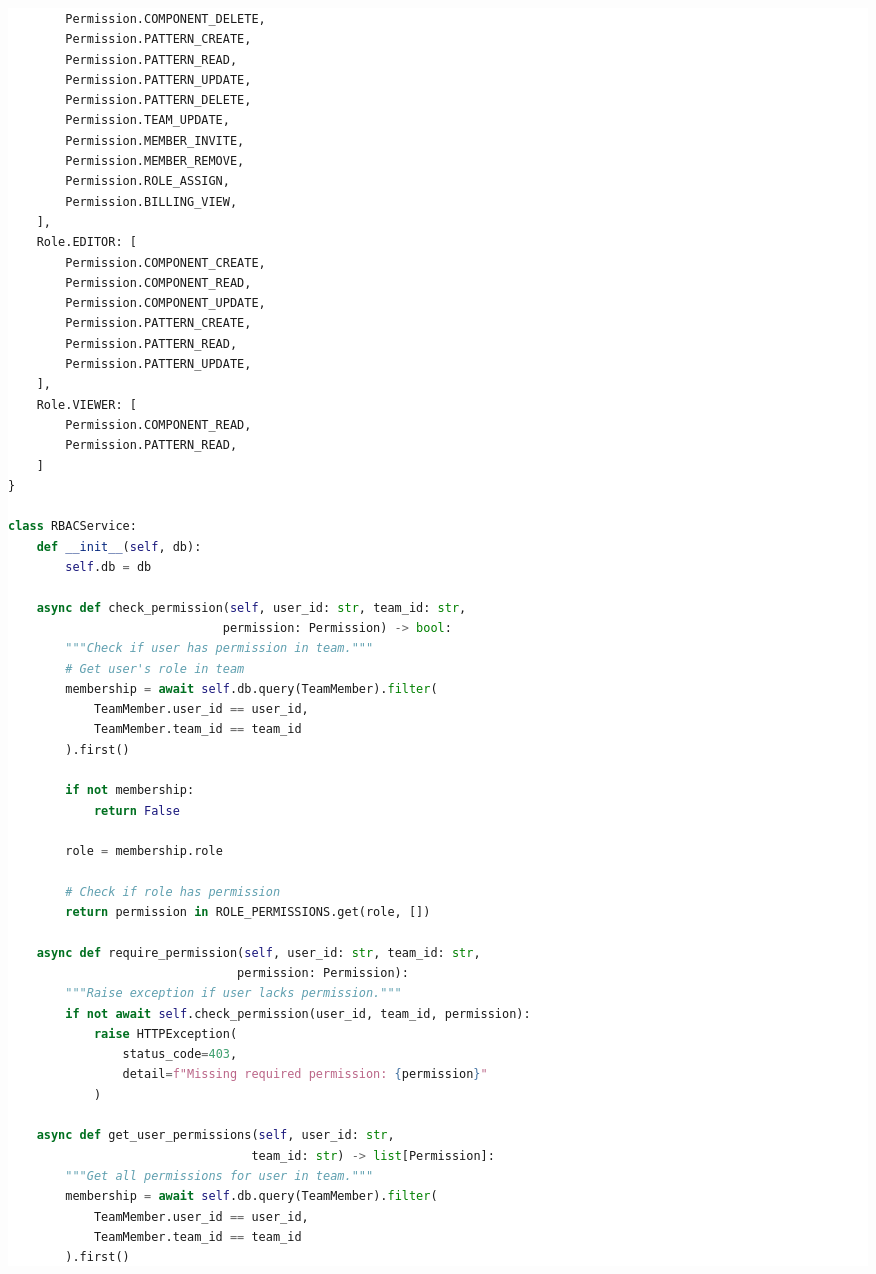 ```python
        Permission.COMPONENT_DELETE,
        Permission.PATTERN_CREATE,
        Permission.PATTERN_READ,
        Permission.PATTERN_UPDATE,
        Permission.PATTERN_DELETE,
        Permission.TEAM_UPDATE,
        Permission.MEMBER_INVITE,
        Permission.MEMBER_REMOVE,
        Permission.ROLE_ASSIGN,
        Permission.BILLING_VIEW,
    ],
    Role.EDITOR: [
        Permission.COMPONENT_CREATE,
        Permission.COMPONENT_READ,
        Permission.COMPONENT_UPDATE,
        Permission.PATTERN_CREATE,
        Permission.PATTERN_READ,
        Permission.PATTERN_UPDATE,
    ],
    Role.VIEWER: [
        Permission.COMPONENT_READ,
        Permission.PATTERN_READ,
    ]
}

class RBACService:
    def __init__(self, db):
        self.db = db

    async def check_permission(self, user_id: str, team_id: str,
                              permission: Permission) -> bool:
        """Check if user has permission in team."""
        # Get user's role in team
        membership = await self.db.query(TeamMember).filter(
            TeamMember.user_id == user_id,
            TeamMember.team_id == team_id
        ).first()

        if not membership:
            return False

        role = membership.role

        # Check if role has permission
        return permission in ROLE_PERMISSIONS.get(role, [])

    async def require_permission(self, user_id: str, team_id: str,
                                permission: Permission):
        """Raise exception if user lacks permission."""
        if not await self.check_permission(user_id, team_id, permission):
            raise HTTPException(
                status_code=403,
                detail=f"Missing required permission: {permission}"
            )

    async def get_user_permissions(self, user_id: str,
                                  team_id: str) -> list[Permission]:
        """Get all permissions for user in team."""
        membership = await self.db.query(TeamMember).filter(
            TeamMember.user_id == user_id,
            TeamMember.team_id == team_id
        ).first()

```